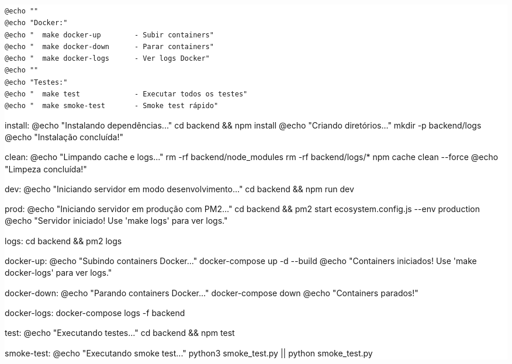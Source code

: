 	@echo ""
	@echo "Docker:"
	@echo "  make docker-up        - Subir containers"
	@echo "  make docker-down      - Parar containers"
	@echo "  make docker-logs      - Ver logs Docker"
	@echo ""
	@echo "Testes:"
	@echo "  make test             - Executar todos os testes"
	@echo "  make smoke-test       - Smoke test rápido"

install:
	@echo "Instalando dependências..."
	cd backend && npm install
	@echo "Criando diretórios..."
	mkdir -p backend/logs
	@echo "Instalação concluída!"

clean:
	@echo "Limpando cache e logs..."
	rm -rf backend/node_modules
	rm -rf backend/logs/*
	npm cache clean --force
	@echo "Limpeza concluída!"

dev:
	@echo "Iniciando servidor em modo desenvolvimento..."
	cd backend && npm run dev

prod:
	@echo "Iniciando servidor em produção com PM2..."
	cd backend && pm2 start ecosystem.config.js --env production
	@echo "Servidor iniciado! Use 'make logs' para ver logs."

logs:
	cd backend && pm2 logs

docker-up:
	@echo "Subindo containers Docker..."
	docker-compose up -d --build
	@echo "Containers iniciados! Use 'make docker-logs' para ver logs."

docker-down:
	@echo "Parando containers Docker..."
	docker-compose down
	@echo "Containers parados!"

docker-logs:
	docker-compose logs -f backend

test:
	@echo "Executando testes..."
	cd backend && npm test

smoke-test:
	@echo "Executando smoke test..."
	python3 smoke_test.py || python smoke_test.py
